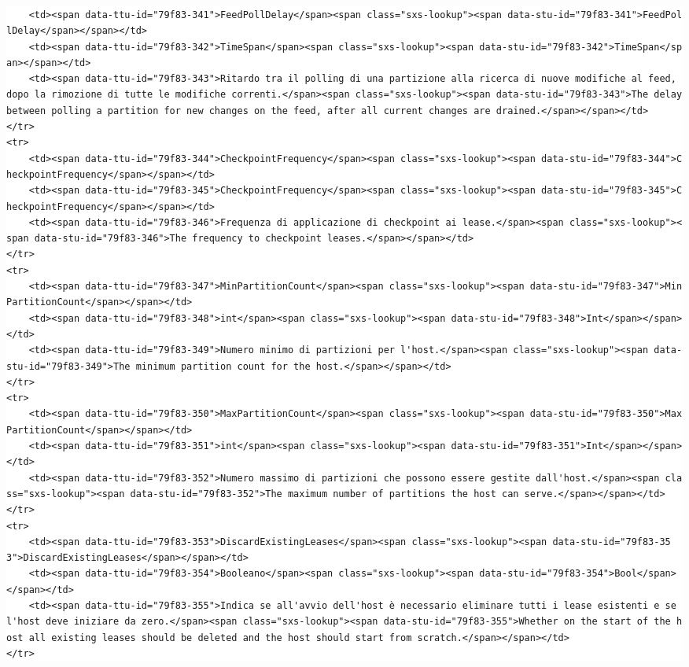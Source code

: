         <td><span data-ttu-id="79f83-341">FeedPollDelay</span><span class="sxs-lookup"><span data-stu-id="79f83-341">FeedPollDelay</span></span></td>
        <td><span data-ttu-id="79f83-342">TimeSpan</span><span class="sxs-lookup"><span data-stu-id="79f83-342">TimeSpan</span></span></td>
        <td><span data-ttu-id="79f83-343">Ritardo tra il polling di una partizione alla ricerca di nuove modifiche al feed, dopo la rimozione di tutte le modifiche correnti.</span><span class="sxs-lookup"><span data-stu-id="79f83-343">The delay between polling a partition for new changes on the feed, after all current changes are drained.</span></span></td>
    </tr>
    <tr>
        <td><span data-ttu-id="79f83-344">CheckpointFrequency</span><span class="sxs-lookup"><span data-stu-id="79f83-344">CheckpointFrequency</span></span></td>
        <td><span data-ttu-id="79f83-345">CheckpointFrequency</span><span class="sxs-lookup"><span data-stu-id="79f83-345">CheckpointFrequency</span></span></td>
        <td><span data-ttu-id="79f83-346">Frequenza di applicazione di checkpoint ai lease.</span><span class="sxs-lookup"><span data-stu-id="79f83-346">The frequency to checkpoint leases.</span></span></td>
    </tr>
    <tr>
        <td><span data-ttu-id="79f83-347">MinPartitionCount</span><span class="sxs-lookup"><span data-stu-id="79f83-347">MinPartitionCount</span></span></td>
        <td><span data-ttu-id="79f83-348">int</span><span class="sxs-lookup"><span data-stu-id="79f83-348">Int</span></span></td>
        <td><span data-ttu-id="79f83-349">Numero minimo di partizioni per l'host.</span><span class="sxs-lookup"><span data-stu-id="79f83-349">The minimum partition count for the host.</span></span></td>
    </tr>
    <tr>
        <td><span data-ttu-id="79f83-350">MaxPartitionCount</span><span class="sxs-lookup"><span data-stu-id="79f83-350">MaxPartitionCount</span></span></td>
        <td><span data-ttu-id="79f83-351">int</span><span class="sxs-lookup"><span data-stu-id="79f83-351">Int</span></span></td>
        <td><span data-ttu-id="79f83-352">Numero massimo di partizioni che possono essere gestite dall'host.</span><span class="sxs-lookup"><span data-stu-id="79f83-352">The maximum number of partitions the host can serve.</span></span></td>
    </tr>
    <tr>
        <td><span data-ttu-id="79f83-353">DiscardExistingLeases</span><span class="sxs-lookup"><span data-stu-id="79f83-353">DiscardExistingLeases</span></span></td>
        <td><span data-ttu-id="79f83-354">Booleano</span><span class="sxs-lookup"><span data-stu-id="79f83-354">Bool</span></span></td>
        <td><span data-ttu-id="79f83-355">Indica se all'avvio dell'host è necessario eliminare tutti i lease esistenti e se l'host deve iniziare da zero.</span><span class="sxs-lookup"><span data-stu-id="79f83-355">Whether on the start of the host all existing leases should be deleted and the host should start from scratch.</span></span></td>
    </tr>
</table>

